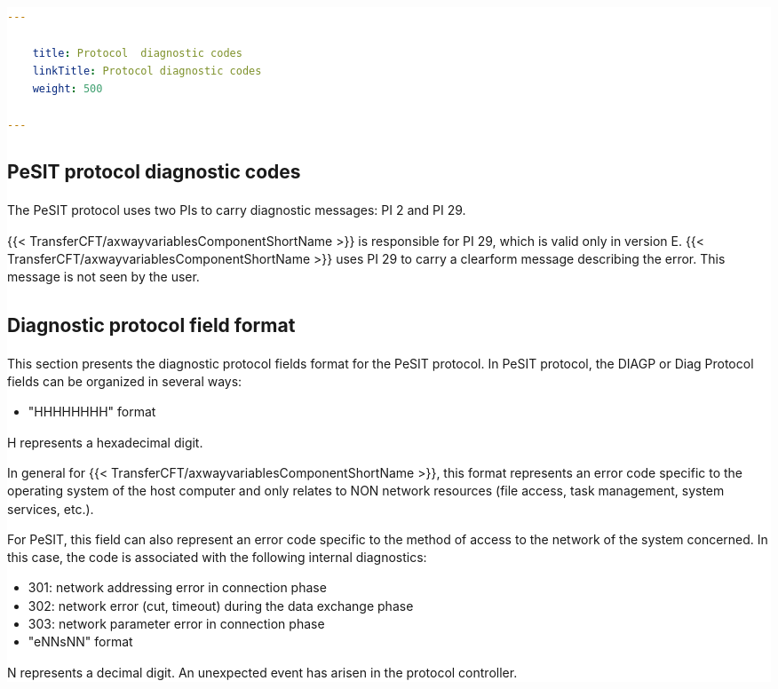 ```yaml
---

    title: Protocol  diagnostic codes
    linkTitle: Protocol diagnostic codes
    weight: 500

---
```

<span id="PeSIT_Protocol_Diagnostic_Codes"></span>

## PeSIT protocol diagnostic codes

The PeSIT protocol uses two PIs to carry diagnostic messages: PI 2 and
PI 29.

{{< TransferCFT/axwayvariablesComponentShortName  >}} is responsible for PI 29, which is valid only in
version E. {{< TransferCFT/axwayvariablesComponentShortName  >}} uses PI 29 to carry a clearform message describing
the error. This message is not seen by the user.

## Diagnostic protocol field format

This section presents the diagnostic protocol fields format for the PeSIT
protocol. In PeSIT protocol, the DIAGP or Diag Protocol
fields can be organized in several ways:

- "HHHHHHHH"
    format

H represents a hexadecimal digit.

In general for {{< TransferCFT/axwayvariablesComponentShortName  >}}, this format represents
an error code specific to the operating system of the host computer and
only relates to NON network resources (file access, task management, system
services, etc.).

For PeSIT, this field can also represent an error
code specific to the method of access to the network of the system concerned.
In this case, the code is associated with the following internal diagnostics:

- 301: network
    addressing error in connection phase
- 302: network
    error (cut, timeout) during the data exchange phase
- 303: network
    parameter error in connection phase
- "eNNsNN"
    format

N represents a decimal digit. An unexpected event
has arisen in the protocol controller.
